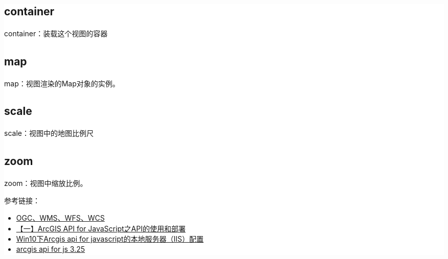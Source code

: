 ## container ##
container：装载这个视图的容器

## map ##
map：视图渲染的Map对象的实例。

## scale ##
scale：视图中的地图比例尺

## zoom ##
zoom：视图中缩放比例。


参考链接：

- [OGC、WMS、WFS、WCS](https://blog.csdn.net/hi_kevin/article/details/34445911)
- [【一】ArcGIS API for JavaScript之API的使用和部署](https://blog.csdn.net/yy284872497/article/details/78878435)
- [Win10下Arcgis api for javascript的本地服务器（IIS）配置](https://blog.csdn.net/qq_36305327/article/details/56008464)
- [arcgis api for js 3.25](https://developers.arcgis.com/javascript/3/jsapi/)

